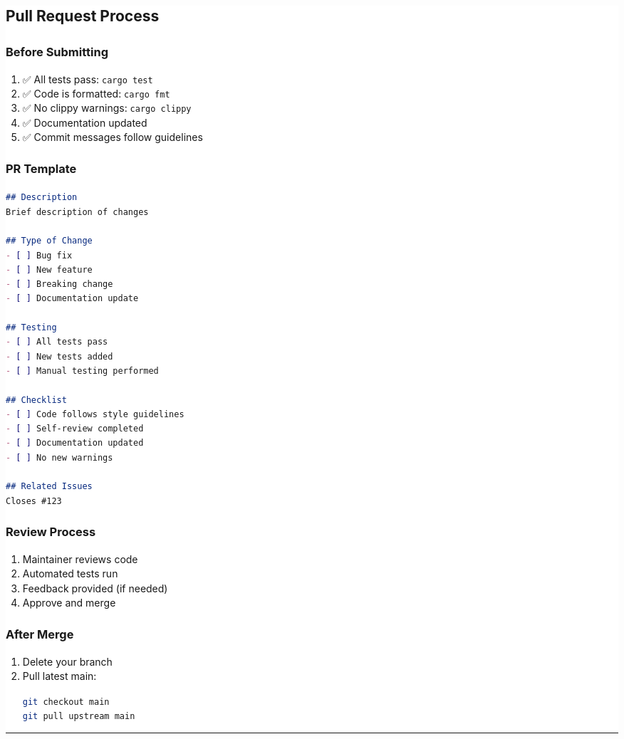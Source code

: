 
## Pull Request Process

### Before Submitting

1. ✅ All tests pass: `cargo test`
2. ✅ Code is formatted: `cargo fmt`
3. ✅ No clippy warnings: `cargo clippy`
4. ✅ Documentation updated
5. ✅ Commit messages follow guidelines

### PR Template

```markdown
## Description
Brief description of changes

## Type of Change
- [ ] Bug fix
- [ ] New feature
- [ ] Breaking change
- [ ] Documentation update

## Testing
- [ ] All tests pass
- [ ] New tests added
- [ ] Manual testing performed

## Checklist
- [ ] Code follows style guidelines
- [ ] Self-review completed
- [ ] Documentation updated
- [ ] No new warnings

## Related Issues
Closes #123
```

### Review Process

1. Maintainer reviews code
2. Automated tests run
3. Feedback provided (if needed)
4. Approve and merge

### After Merge

1. Delete your branch
2. Pull latest main:
   ```bash
   git checkout main
   git pull upstream main
   ```

---